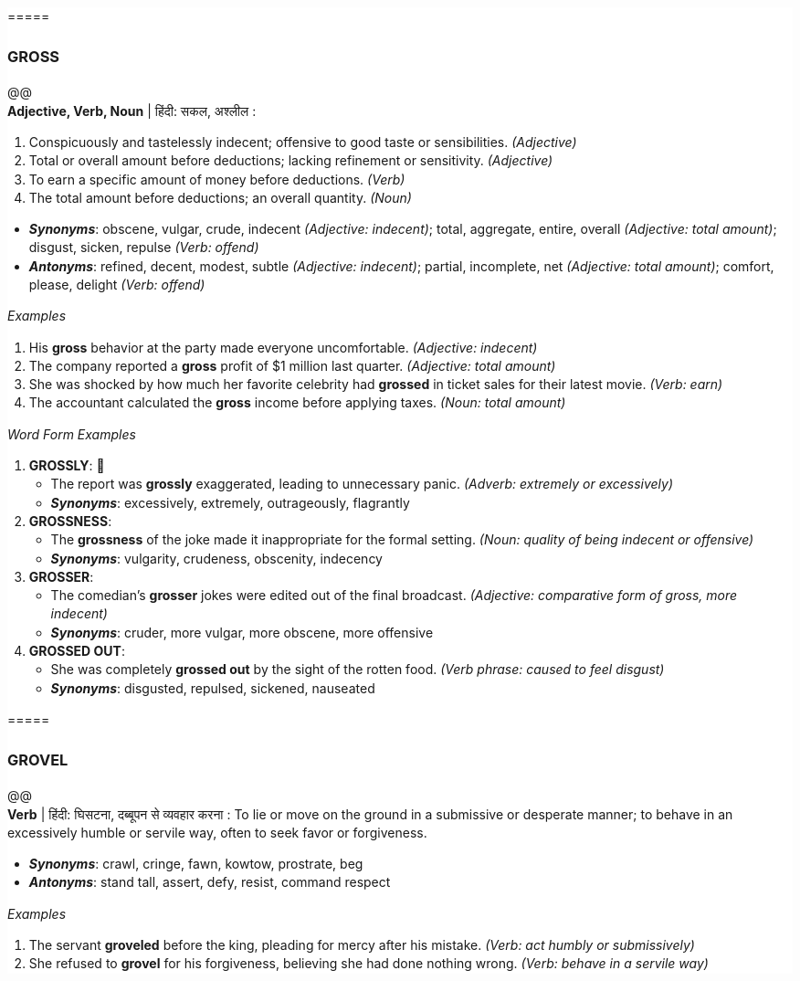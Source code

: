 =====

### GROSS  
@@  
**Adjective, Verb, Noun** | हिंदी: सकल, अश्लील :  
1. Conspicuously and tastelessly indecent; offensive to good taste or sensibilities. *(Adjective)*  
2. Total or overall amount before deductions; lacking refinement or sensitivity. *(Adjective)*  
3. To earn a specific amount of money before deductions. *(Verb)*  
4. The total amount before deductions; an overall quantity. *(Noun)*  
- ***Synonyms***: obscene, vulgar, crude, indecent *(Adjective: indecent)*; total, aggregate, entire, overall *(Adjective: total amount)*; disgust, sicken, repulse *(Verb: offend)*  
- ***Antonyms***: refined, decent, modest, subtle *(Adjective: indecent)*; partial, incomplete, net *(Adjective: total amount)*; comfort, please, delight *(Verb: offend)*  

_Examples_  
1. His **gross** behavior at the party made everyone uncomfortable. *(Adjective: indecent)*  
2. The company reported a **gross** profit of $1 million last quarter. *(Adjective: total amount)*  
3. She was shocked by how much her favorite celebrity had **grossed** in ticket sales for their latest movie. *(Verb: earn)*  
4. The accountant calculated the **gross** income before applying taxes. *(Noun: total amount)*  

_Word Form Examples_  
1. **GROSSLY**: 🌟  
   - The report was **grossly** exaggerated, leading to unnecessary panic. *(Adverb: extremely or excessively)*  
   - ***Synonyms***: excessively, extremely, outrageously, flagrantly  
2. **GROSSNESS**:  
   - The **grossness** of the joke made it inappropriate for the formal setting. *(Noun: quality of being indecent or offensive)*  
   - ***Synonyms***: vulgarity, crudeness, obscenity, indecency  
3. **GROSSER**:  
   - The comedian’s **grosser** jokes were edited out of the final broadcast. *(Adjective: comparative form of gross, more indecent)*  
   - ***Synonyms***: cruder, more vulgar, more obscene, more offensive  
4. **GROSSED OUT**:  
   - She was completely **grossed out** by the sight of the rotten food. *(Verb phrase: caused to feel disgust)*  
   - ***Synonyms***: disgusted, repulsed, sickened, nauseated  

=====

### GROVEL  
@@  
**Verb** | हिंदी: घिसटना, दब्बूपन से व्यवहार करना : To lie or move on the ground in a submissive or desperate manner; to behave in an excessively humble or servile way, often to seek favor or forgiveness.  
- ***Synonyms***: crawl, cringe, fawn, kowtow, prostrate, beg  
- ***Antonyms***: stand tall, assert, defy, resist, command respect  

_Examples_  
1. The servant **groveled** before the king, pleading for mercy after his mistake. *(Verb: act humbly or submissively)*  
2. She refused to **grovel** for his forgiveness, believing she had done nothing wrong. *(Verb: behave in a servile way)*  
